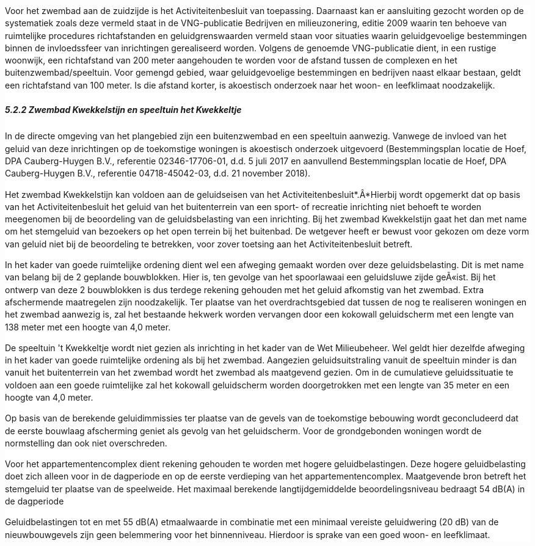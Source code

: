 Voor het zwembad aan de zuidzijde is het Activiteitenbesluit van toepassing. Daarnaast kan er aansluiting gezocht worden op de systematiek zoals deze vermeld staat in de VNG\-publicatie Bedrijven en milieuzonering, editie 2009 waarin ten behoeve van ruimtelijke procedures richtafstanden en geluidgrenswaarden vermeld staan voor situaties waarin geluidgevoelige bestemmingen binnen de invloedssfeer van inrichtingen gerealiseerd worden. Volgens de genoemde VNG\-publicatie dient, in een rustige woonwijk, een richtafstand van 200 meter aangehouden te worden voor de afstand tussen de complexen en het buitenzwembad/speeltuin. Voor gemengd gebied, waar geluidgevoelige bestemmingen en bedrijven naast elkaar bestaan, geldt een richtafstand van 100 meter. Is die afstand korter, is akoestisch onderzoek naar het woon\- en leefklimaat noodzakelijk.

##### 5\.2\.2 Zwembad Kwekkelstijn en speeltuin het Kwekkeltje

In de directe omgeving van het plangebied zijn een buitenzwembad en een speeltuin aanwezig. Vanwege de invloed van het geluid van deze inrichtingen op de toekomstige woningen is akoestisch onderzoek uitgevoerd (Bestemmingsplan locatie de Hoef, DPA Cauberg\-Huygen B.V., referentie 02346\-17706\-01, d.d. 5 juli 2017 en aanvullend Bestemmingsplan locatie de Hoef, DPA Cauberg\-Huygen B.V., referentie 04718\-45042\-03, d.d. 21 november 2018\).

Het zwembad Kwekkelstijn kan voldoen aan de geluidseisen van het Activiteitenbesluit*.Â*Hierbij wordt opgemerkt dat op basis van het Activiteitenbesluit het geluid van het buitenterrein van een sport\- of recreatie inrichting niet behoeft te worden meegenomen bij de beoordeling van de geluidsbelasting van een inrichting. Bij het zwembad Kwekkelstijn gaat het dan met name om het stemgeluid van bezoekers op het open terrein bij het buitenbad. De wetgever heeft er bewust voor gekozen om deze vorm van geluid niet bij de beoordeling te betrekken, voor zover toetsing aan het Activiteitenbesluit betreft.

In het kader van goede ruimtelijke ordening dient wel een afweging gemaakt worden over deze geluidsbelasting. Dit is met name van belang bij de 2 geplande bouwblokken. Hier is, ten gevolge van het spoorlawaai een geluidsluwe zijde geÃ«ist. Bij het ontwerp van deze 2 bouwblokken is dus terdege rekening gehouden met het geluid afkomstig van het zwembad. Extra afschermende maatregelen zijn noodzakelijk. Ter plaatse van het overdrachtsgebied dat tussen de nog te realiseren woningen en het zwembad aanwezig is, zal het bestaande hekwerk worden vervangen door een kokowall geluidscherm met een lengte van 138 meter met een hoogte van 4,0 meter.

De speeltuin 't Kwekkeltje wordt niet gezien als inrichting in het kader van de Wet Milieubeheer. Wel geldt hier dezelfde afweging in het kader van goede ruimtelijke ordening als bij het zwembad. Aangezien geluidsuitstraling vanuit de speeltuin minder is dan vanuit het buitenterrein van het zwembad wordt het zwembad als maatgevend gezien. Om in de cumulatieve geluidssituatie te voldoen aan een goede ruimtelijke zal het kokowall geluidscherm worden doorgetrokken met een lengte van 35 meter en een hoogte van 4,0 meter.

Op basis van de berekende geluidimmissies ter plaatse van de gevels van de toekomstige bebouwing wordt geconcludeerd dat de eerste bouwlaag afscherming geniet als gevolg van het geluidscherm. Voor de grondgebonden woningen wordt de normstelling dan ook niet overschreden.

Voor het appartementencomplex dient rekening gehouden te worden met hogere geluidbelastingen. Deze hogere geluidbelasting doet zich alleen voor in de dagperiode en op de eerste verdieping van het appartementencomplex. Maatgevende bron betreft het stemgeluid ter plaatse van de speelweide. Het maximaal berekende langtijdgemiddelde beoordelingsniveau bedraagt 54 dB(A) in de dagperiode

Geluidbelastingen tot en met 55 dB(A) etmaalwaarde in combinatie met een minimaal vereiste geluidwering (20 dB) van de nieuwbouwgevels zijn geen belemmering voor het binnenniveau. Hierdoor is sprake van een goed woon\- en leefklimaat.
